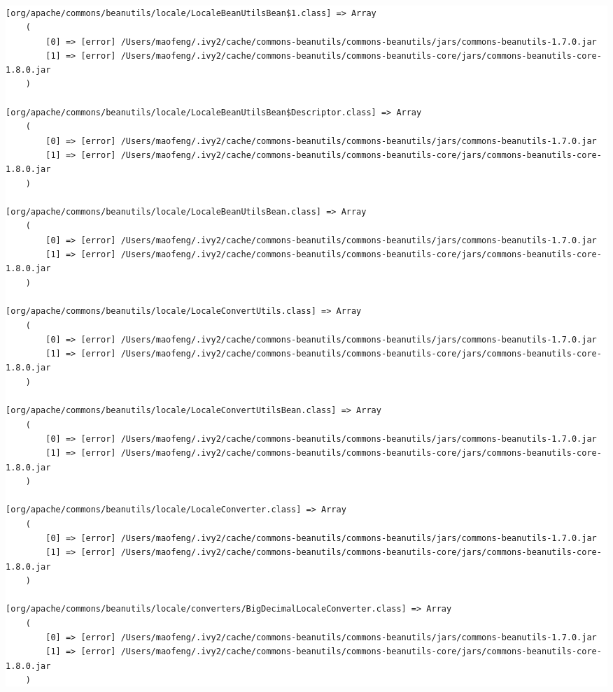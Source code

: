     [org/apache/commons/beanutils/locale/LocaleBeanUtilsBean$1.class] => Array
        (
            [0] => [error] /Users/maofeng/.ivy2/cache/commons-beanutils/commons-beanutils/jars/commons-beanutils-1.7.0.jar
            [1] => [error] /Users/maofeng/.ivy2/cache/commons-beanutils/commons-beanutils-core/jars/commons-beanutils-core-1.8.0.jar
        )

    [org/apache/commons/beanutils/locale/LocaleBeanUtilsBean$Descriptor.class] => Array
        (
            [0] => [error] /Users/maofeng/.ivy2/cache/commons-beanutils/commons-beanutils/jars/commons-beanutils-1.7.0.jar
            [1] => [error] /Users/maofeng/.ivy2/cache/commons-beanutils/commons-beanutils-core/jars/commons-beanutils-core-1.8.0.jar
        )

    [org/apache/commons/beanutils/locale/LocaleBeanUtilsBean.class] => Array
        (
            [0] => [error] /Users/maofeng/.ivy2/cache/commons-beanutils/commons-beanutils/jars/commons-beanutils-1.7.0.jar
            [1] => [error] /Users/maofeng/.ivy2/cache/commons-beanutils/commons-beanutils-core/jars/commons-beanutils-core-1.8.0.jar
        )

    [org/apache/commons/beanutils/locale/LocaleConvertUtils.class] => Array
        (
            [0] => [error] /Users/maofeng/.ivy2/cache/commons-beanutils/commons-beanutils/jars/commons-beanutils-1.7.0.jar
            [1] => [error] /Users/maofeng/.ivy2/cache/commons-beanutils/commons-beanutils-core/jars/commons-beanutils-core-1.8.0.jar
        )

    [org/apache/commons/beanutils/locale/LocaleConvertUtilsBean.class] => Array
        (
            [0] => [error] /Users/maofeng/.ivy2/cache/commons-beanutils/commons-beanutils/jars/commons-beanutils-1.7.0.jar
            [1] => [error] /Users/maofeng/.ivy2/cache/commons-beanutils/commons-beanutils-core/jars/commons-beanutils-core-1.8.0.jar
        )

    [org/apache/commons/beanutils/locale/LocaleConverter.class] => Array
        (
            [0] => [error] /Users/maofeng/.ivy2/cache/commons-beanutils/commons-beanutils/jars/commons-beanutils-1.7.0.jar
            [1] => [error] /Users/maofeng/.ivy2/cache/commons-beanutils/commons-beanutils-core/jars/commons-beanutils-core-1.8.0.jar
        )

    [org/apache/commons/beanutils/locale/converters/BigDecimalLocaleConverter.class] => Array
        (
            [0] => [error] /Users/maofeng/.ivy2/cache/commons-beanutils/commons-beanutils/jars/commons-beanutils-1.7.0.jar
            [1] => [error] /Users/maofeng/.ivy2/cache/commons-beanutils/commons-beanutils-core/jars/commons-beanutils-core-1.8.0.jar
        )
